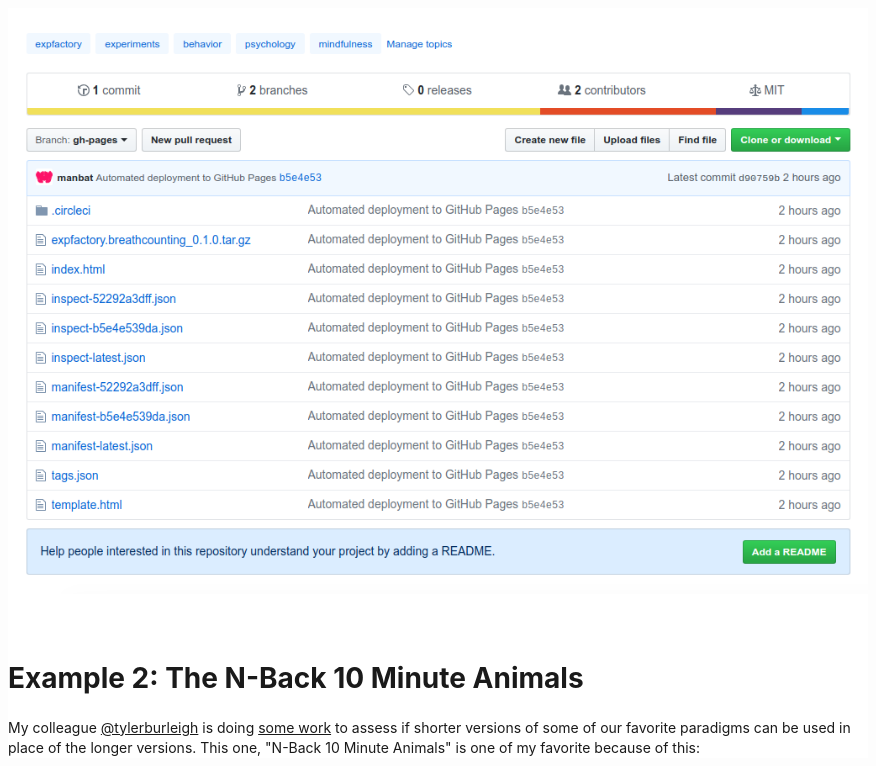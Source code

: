 <img src="/assets/images/posts/breath-counting-task/ghpages.png" style="padding-top:20px; padding-bottom:20px">
</div>

<br>

# Example 2: The N-Back 10 Minute Animals

My colleague <a href="http://github.com/tylerburleigh" target="_blank">@tylerburleigh</a> is 
doing <a href="https://osf.io/nzm2g/drafts/5b8d56f1cc53a9001735a15b/register">some work</a>
 to assess if shorter versions of some of our favorite paradigms can be used in place of the
longer versions. This one, "N-Back 10 Minute Animals" is one of my favorite because of this:

<div>